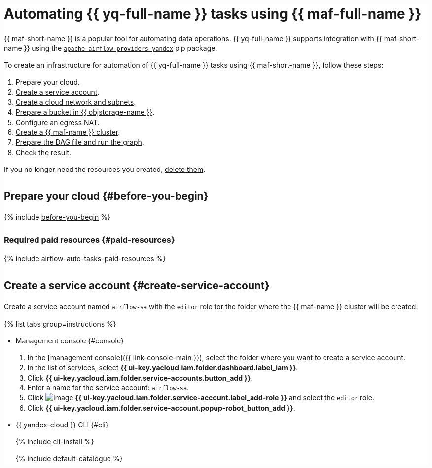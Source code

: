 # Automating {{ yq-full-name }} tasks using {{ maf-full-name }}

{{ maf-short-name }} is a popular tool for automating data operations. {{ yq-full-name }} supports integration with {{ maf-short-name }} using the [`apache-airflow-providers-yandex`](https://pypi.org/project/apache-airflow-providers-yandex/) pip package.

To create an infrastructure for automation of {{ yq-full-name }} tasks using {{ maf-short-name }}, follow these steps:

1. [Prepare your cloud](#before-you-begin).
1. [Create a service account](#create-service-account).
1. [Create a cloud network and subnets](#create-network).
1. [Prepare a bucket in {{ objstorage-name }}](#bucket).
1. [Configure an egress NAT](#nat-routing).
1. [Create a {{ maf-name }} cluster](#create-airflow-cluster).
1. [Prepare the DAG file and run the graph](#dag).
1. [Check the result](#check-out).

If you no longer need the resources you created, [delete them](#clear-out).

## Prepare your cloud {#before-you-begin}

{% include [before-you-begin](../_tutorials_includes/before-you-begin.md) %}

### Required paid resources {#paid-resources}

{% include [airflow-auto-tasks-paid-resources](../_tutorials_includes/airflow-auto-tasks/airflow-auto-tasks-paid-resources.md) %}

## Create a service account {#create-service-account}

[Create](../../iam/operations/sa/create.md) a service account named `airflow-sa` with the `editor` [role](../../iam/roles-reference.md#editor) for the [folder](../../resource-manager/concepts/resources-hierarchy.md#folder) where the {{ maf-name }} cluster will be created:

{% list tabs group=instructions %}

- Management console {#console}

  1. In the [management console]({{ link-console-main }}), select the folder where you want to create a service account.
  1. In the list of services, select **{{ ui-key.yacloud.iam.folder.dashboard.label_iam }}**.
  1. Click **{{ ui-key.yacloud.iam.folder.service-accounts.button_add }}**.
  1. Enter a name for the service account: `airflow-sa`.
  1. Click ![image](../../_assets/console-icons/plus.svg) **{{ ui-key.yacloud.iam.folder.service-account.label_add-role }}** and select the `editor` role.
  1. Click **{{ ui-key.yacloud.iam.folder.service-account.popup-robot_button_add }}**.

- {{ yandex-cloud }} CLI {#cli}

  {% include [cli-install](../../_includes/cli-install.md) %}

  {% include [default-catalogue](../../_includes/default-catalogue.md) %}
